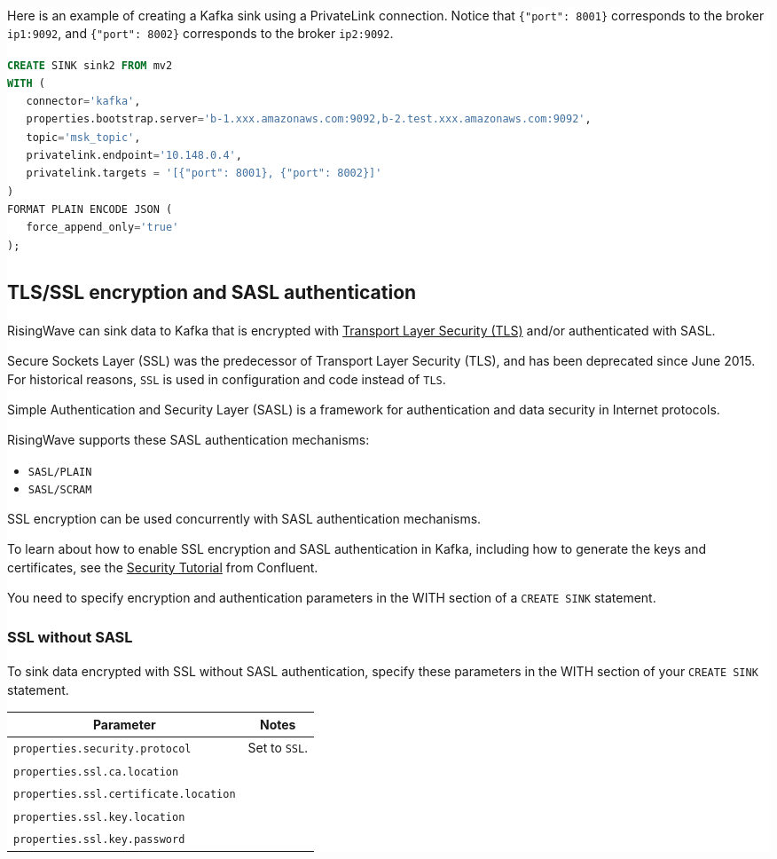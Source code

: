 Here is an example of creating a Kafka sink using a PrivateLink connection. Notice that `{"port": 8001}` corresponds to the broker `ip1:9092`, and `{"port": 8002}` corresponds to the broker `ip2:9092`.

```sql
CREATE SINK sink2 FROM mv2
WITH (
   connector='kafka',
   properties.bootstrap.server='b-1.xxx.amazonaws.com:9092,b-2.test.xxx.amazonaws.com:9092',
   topic='msk_topic',
   privatelink.endpoint='10.148.0.4',
   privatelink.targets = '[{"port": 8001}, {"port": 8002}]'
)
FORMAT PLAIN ENCODE JSON (
   force_append_only='true'
);
```

## TLS/SSL encryption and SASL authentication

RisingWave can sink data to Kafka that is encrypted with [Transport Layer Security (TLS)](https://en.wikipedia.org/wiki/Transport_Layer_Security) and/or authenticated with SASL.

Secure Sockets Layer (SSL) was the predecessor of Transport Layer Security (TLS), and has been deprecated since June 2015. For historical reasons, `SSL` is used in configuration and code instead of `TLS`.

Simple Authentication and Security Layer (SASL) is a framework for authentication and data security in Internet protocols.

RisingWave supports these SASL authentication mechanisms:

- `SASL/PLAIN`
- `SASL/SCRAM`

SSL encryption can be used concurrently with SASL authentication mechanisms.

To learn about how to enable SSL encryption and SASL authentication in Kafka, including how to generate the keys and certificates, see the [Security Tutorial](https://docs.confluent.io/platform/current/security/security_tutorial.html#overview) from Confluent.

You need to specify encryption and authentication parameters in the WITH section of a `CREATE SINK` statement.

### SSL without SASL

To sink data encrypted with SSL without SASL authentication, specify these parameters in the WITH section of your `CREATE SINK` statement.

| Parameter                             | Notes         |
| ------------------------------------- | ------------- |
| `properties.security.protocol`        | Set to `SSL`. |
| `properties.ssl.ca.location`          |               |
| `properties.ssl.certificate.location` |               |
| `properties.ssl.key.location`         |               |
| `properties.ssl.key.password`         |               |
